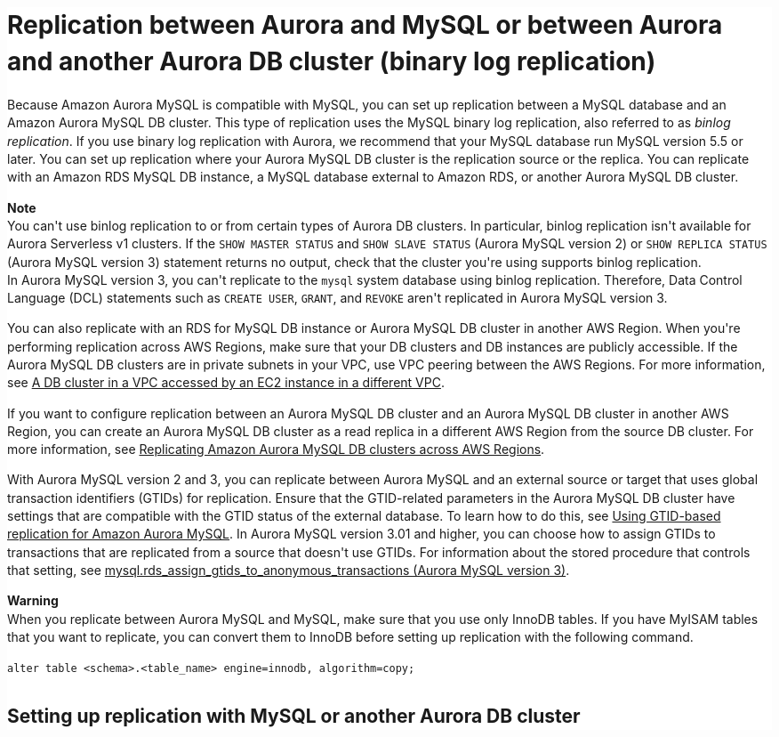 # Replication between Aurora and MySQL or between Aurora and another Aurora DB cluster \(binary log replication\)<a name="AuroraMySQL.Replication.MySQL"></a><a name="binlog_replication"></a><a name="binlog"></a>

Because Amazon Aurora MySQL is compatible with MySQL, you can set up replication between a MySQL database and an Amazon Aurora MySQL DB cluster\. This type of replication uses the MySQL binary log replication, also referred to as *binlog replication*\. If you use binary log replication with Aurora, we recommend that your MySQL database run MySQL version 5\.5 or later\. You can set up replication where your Aurora MySQL DB cluster is the replication source or the replica\. You can replicate with an Amazon RDS MySQL DB instance, a MySQL database external to Amazon RDS, or another Aurora MySQL DB cluster\.

**Note**  
You can't use binlog replication to or from certain types of Aurora DB clusters\. In particular, binlog replication isn't available for Aurora Serverless v1 clusters\. If the `SHOW MASTER STATUS` and `SHOW SLAVE STATUS` \(Aurora MySQL version 2\) or `SHOW REPLICA STATUS` \(Aurora MySQL version 3\) statement returns no output, check that the cluster you're using supports binlog replication\.  
In Aurora MySQL version 3, you can't replicate to the `mysql` system database using binlog replication\. Therefore, Data Control Language \(DCL\) statements such as `CREATE USER`, `GRANT`, and `REVOKE` aren't replicated in Aurora MySQL version 3\.

You can also replicate with an RDS for MySQL DB instance or Aurora MySQL DB cluster in another AWS Region\. When you're performing replication across AWS Regions, make sure that your DB clusters and DB instances are publicly accessible\. If the Aurora MySQL DB clusters are in private subnets in your VPC, use VPC peering between the AWS Regions\. For more information, see [A DB cluster in a VPC accessed by an EC2 instance in a different VPC](USER_VPC.Scenarios.md#USER_VPC.Scenario3)\.

If you want to configure replication between an Aurora MySQL DB cluster and an Aurora MySQL DB cluster in another AWS Region, you can create an Aurora MySQL DB cluster as a read replica in a different AWS Region from the source DB cluster\. For more information, see [Replicating Amazon Aurora MySQL DB clusters across AWS Regions](AuroraMySQL.Replication.CrossRegion.md)\.

With Aurora MySQL version 2 and 3, you can replicate between Aurora MySQL and an external source or target that uses global transaction identifiers \(GTIDs\) for replication\. Ensure that the GTID\-related parameters in the Aurora MySQL DB cluster have settings that are compatible with the GTID status of the external database\. To learn how to do this, see [Using GTID\-based replication for Amazon Aurora MySQL](mysql-replication-gtid.md)\. In Aurora MySQL version 3\.01 and higher, you can choose how to assign GTIDs to transactions that are replicated from a source that doesn't use GTIDs\. For information about the stored procedure that controls that setting, see [mysql\.rds\_assign\_gtids\_to\_anonymous\_transactions \(Aurora MySQL version 3\)](mysql-stored-proc-replicating.md#mysql_assign_gtids_to_anonymous_transactions)\.

**Warning**  
 When you replicate between Aurora MySQL and MySQL, make sure that you use only InnoDB tables\. If you have MyISAM tables that you want to replicate, you can convert them to InnoDB before setting up replication with the following command\.   

```
alter table <schema>.<table_name> engine=innodb, algorithm=copy;
```

## Setting up replication with MySQL or another Aurora DB cluster<a name="AuroraMySQL.Replication.MySQL.SettingUp"></a>
